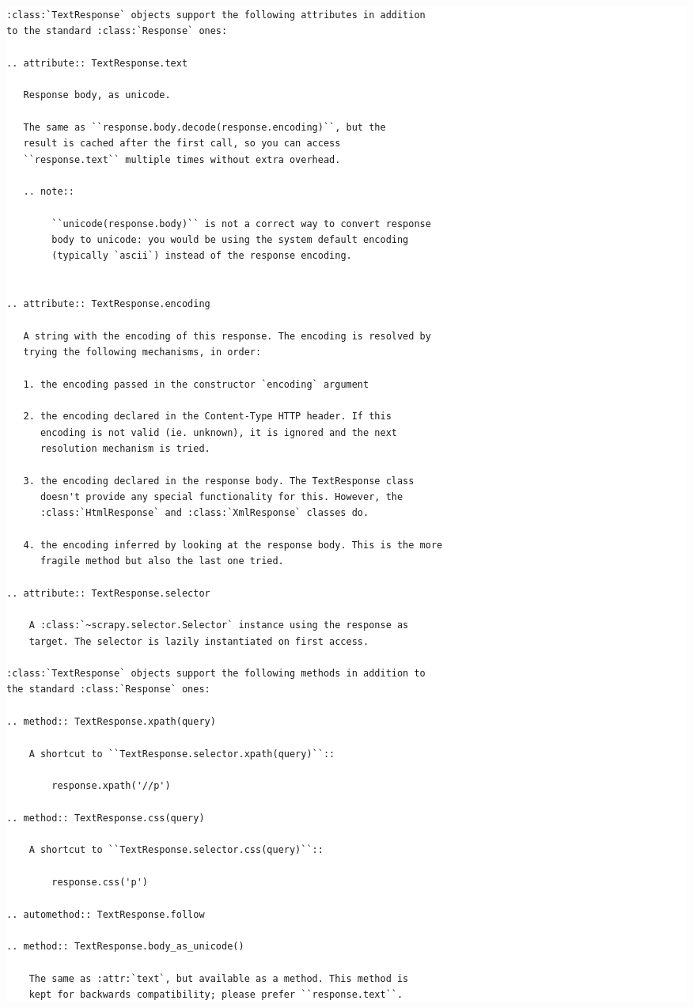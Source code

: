     :class:`TextResponse` objects support the following attributes in addition
    to the standard :class:`Response` ones:

    .. attribute:: TextResponse.text

       Response body, as unicode.

       The same as ``response.body.decode(response.encoding)``, but the
       result is cached after the first call, so you can access
       ``response.text`` multiple times without extra overhead.

       .. note::

            ``unicode(response.body)`` is not a correct way to convert response
            body to unicode: you would be using the system default encoding
            (typically `ascii`) instead of the response encoding.


    .. attribute:: TextResponse.encoding

       A string with the encoding of this response. The encoding is resolved by
       trying the following mechanisms, in order:

       1. the encoding passed in the constructor `encoding` argument

       2. the encoding declared in the Content-Type HTTP header. If this
          encoding is not valid (ie. unknown), it is ignored and the next
          resolution mechanism is tried.

       3. the encoding declared in the response body. The TextResponse class
          doesn't provide any special functionality for this. However, the
          :class:`HtmlResponse` and :class:`XmlResponse` classes do.

       4. the encoding inferred by looking at the response body. This is the more
          fragile method but also the last one tried.

    .. attribute:: TextResponse.selector

        A :class:`~scrapy.selector.Selector` instance using the response as
        target. The selector is lazily instantiated on first access.

    :class:`TextResponse` objects support the following methods in addition to
    the standard :class:`Response` ones:

    .. method:: TextResponse.xpath(query)

        A shortcut to ``TextResponse.selector.xpath(query)``::

            response.xpath('//p')

    .. method:: TextResponse.css(query)

        A shortcut to ``TextResponse.selector.css(query)``::

            response.css('p')

    .. automethod:: TextResponse.follow

    .. method:: TextResponse.body_as_unicode()

        The same as :attr:`text`, but available as a method. This method is
        kept for backwards compatibility; please prefer ``response.text``.

